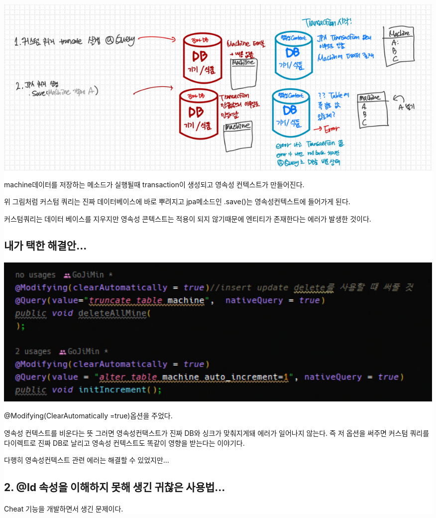 ![Untitled](../assets/images/postImg/240316_Burgerput3Problems/Untitled%204.png)

machine데이터를 저장하는 메소드가 실행될때 transaction이 생성되고 영속성 컨텍스트가 만들어진다.

위 그림처럼 커스텀 쿼리는 진짜 데이터베이스에 바로 뿌려지고 jpa메소드인 .save()는 영속성컨텍스트에 들어가게 된다. 

커스텀쿼리는 데이터 베이스를 지우지만 영속성 콘텍스트는 적용이 되지 않기때문에 엔티티가 존재한다는 에러가 발생한 것이다.

## 내가 택한 해결안…

![Untitled](../assets/images/postImg/240316_Burgerput3Problems/Untitled%205.png)

@Modifying(ClearAutomatically =true)옵션을 주었다.

영속성 컨텍스트를 비운다는 뜻 그러면 영속성컨택스트가 진짜 DB와 싱크가 맞춰지게돼 에러가 일어나지 않는다. 즉 저 옵션을 써주면 커스텀 쿼리를 다이렉트로 진짜 DB로 날리고 영속성 컨텍스트도 똑같이 영향을 받는다는 이야기다. 

다행히 영속성컨텍스트 관련 에러는 해결할 수 있었지만…

## 2. @Id 속성을 이해하지 못해 생긴 귀찮은 사용법…

Cheat 기능을 개발하면서 생긴 문제이다.

